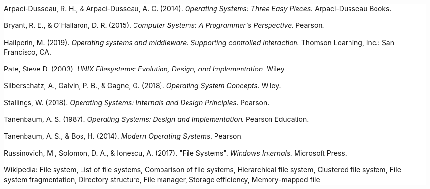 Arpaci-Dusseau, R. H., & Arpaci-Dusseau, A. C. (2014). *Operating Systems: Three Easy Pieces.* Arpaci-Dusseau Books.

Bryant, R. E., & O'Hallaron, D. R. (2015). *Computer Systems: A Programmer's Perspective.* Pearson.

Hailperin, M. (2019). *Operating systems and middleware: Supporting controlled interaction.* Thomson Learning, Inc.: San Francisco, CA.

Pate, Steve D. (2003). *UNIX Filesystems: Evolution, Design, and Implementation.* Wiley.

Silberschatz, A., Galvin, P. B., & Gagne, G. (2018). *Operating System Concepts.* Wiley.

Stallings, W. (2018). *Operating Systems: Internals and Design Principles.* Pearson.

Tanenbaum, A. S. (1987). *Operating Systems: Design and Implementation.* Pearson Education.

Tanenbaum, A. S., & Bos, H. (2014). *Modern Operating Systems.* Pearson.

Russinovich, M., Solomon, D. A., & Ionescu, A. (2017). "File Systems". *Windows Internals.* Microsoft Press.

Wikipedia: File system, List of file systems, Comparison of file systems, 
Hierarchical file system, Clustered file system,
File system fragmentation, Directory structure, File manager, 
Storage efficiency, Memory-mapped file

